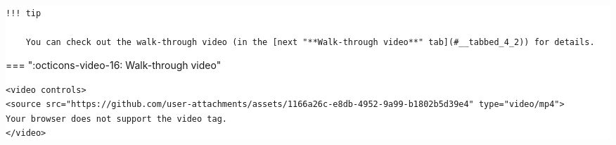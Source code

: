     !!! tip

        You can check out the walk-through video (in the [next "**Walk-through video**" tab](#__tabbed_4_2)) for details.

=== ":octicons-video-16: Walk-through video"

    <video controls>
    <source src="https://github.com/user-attachments/assets/1166a26c-e8db-4952-9a99-b1802b5d39e4" type="video/mp4">
    Your browser does not support the video tag.
    </video>